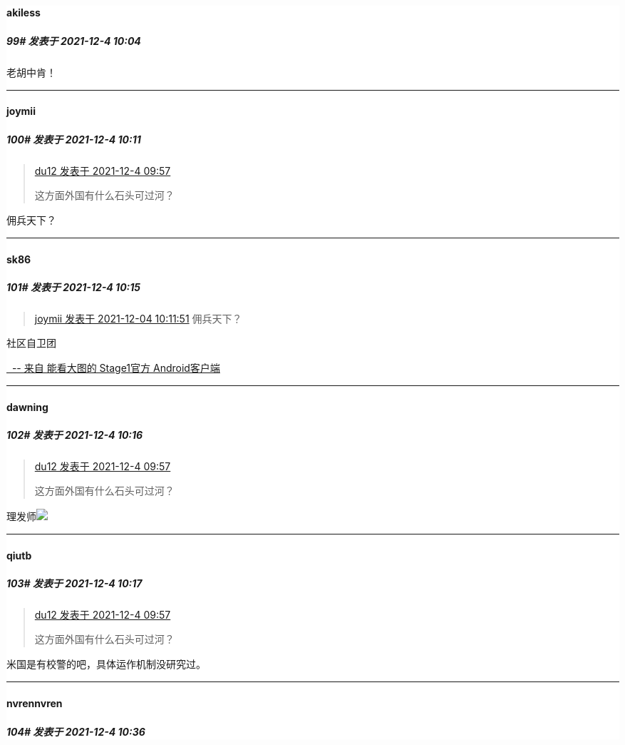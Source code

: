 ####  akiless  
##### 99#       发表于 2021-12-4 10:04

老胡中肯！

*****

####  joymii  
##### 100#       发表于 2021-12-4 10:11

<blockquote><a href="httphttps://bbs.saraba1st.com/2b/forum.php?mod=redirect&amp;goto=findpost&amp;pid=53803560&amp;ptid=2040718" target="_blank">du12 发表于 2021-12-4 09:57</a>

这方面外国有什么石头可过河？</blockquote>
佣兵天下？

*****

####  sk86  
##### 101#       发表于 2021-12-4 10:15

<blockquote><a href="httphttps://bbs.saraba1st.com/2b/forum.php?mod=redirect&amp;goto=findpost&amp;pid=53803664&amp;ptid=2040718" target="_blank">joymii 发表于 2021-12-04 10:11:51</a>
佣兵天下？</blockquote>社区自卫团

[  -- 来自 能看大图的 Stage1官方 Android客户端](https://www.coolapk.com/apk/140634)

*****

####  dawning  
##### 102#       发表于 2021-12-4 10:16

<blockquote><a href="httphttps://bbs.saraba1st.com/2b/forum.php?mod=redirect&amp;goto=findpost&amp;pid=53803560&amp;ptid=2040718" target="_blank">du12 发表于 2021-12-4 09:57</a>

这方面外国有什么石头可过河？</blockquote>
理发师<img src="https://static.saraba1st.com/image/smiley/face2017/035.png" referrerpolicy="no-referrer">

*****

####  qiutb  
##### 103#       发表于 2021-12-4 10:17

<blockquote><a href="httphttps://bbs.saraba1st.com/2b/forum.php?mod=redirect&amp;goto=findpost&amp;pid=53803560&amp;ptid=2040718" target="_blank">du12 发表于 2021-12-4 09:57</a>

这方面外国有什么石头可过河？</blockquote>
米国是有校警的吧，具体运作机制没研究过。



*****

####  nvrennvren  
##### 104#       发表于 2021-12-4 10:36
